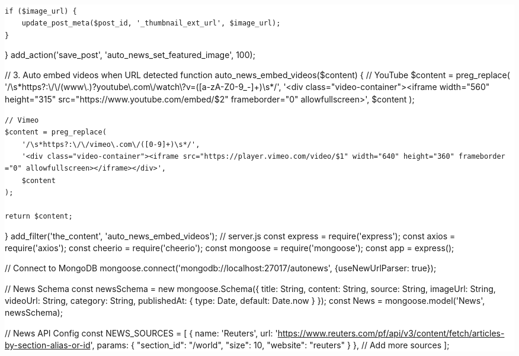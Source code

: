     if ($image_url) {
        update_post_meta($post_id, '_thumbnail_ext_url', $image_url);
    }
}
add_action('save_post', 'auto_news_set_featured_image', 100);

// 3. Auto embed videos when URL detected
function auto_news_embed_videos($content) {
    // YouTube
    $content = preg_replace(
        '/\s*https?:\/\/(www\.)?youtube\.com\/watch\?v=([a-zA-Z0-9_-]+)\s*/',
        '<div class="video-container"><iframe width="560" height="315" src="https://www.youtube.com/embed/$2" frameborder="0" allowfullscreen></iframe></div>',
        $content
    );
    
    // Vimeo
    $content = preg_replace(
        '/\s*https?:\/\/vimeo\.com\/([0-9]+)\s*/',
        '<div class="video-container"><iframe src="https://player.vimeo.com/video/$1" width="640" height="360" frameborder="0" allowfullscreen></iframe></div>',
        $content
    );
    
    return $content;
}
add_filter('the_content', 'auto_news_embed_videos');
// server.js
const express = require('express');
const axios = require('axios');
const cheerio = require('cheerio');
const mongoose = require('mongoose');
const app = express();

// Connect to MongoDB
mongoose.connect('mongodb://localhost:27017/autonews', {useNewUrlParser: true});

// News Schema
const newsSchema = new mongoose.Schema({
    title: String,
    content: String,
    source: String,
    imageUrl: String,
    videoUrl: String,
    category: String,
    publishedAt: { type: Date, default: Date.now }
});
const News = mongoose.model('News', newsSchema);

// News API Config
const NEWS_SOURCES = [
    {
        name: 'Reuters',
        url: 'https://www.reuters.com/pf/api/v3/content/fetch/articles-by-section-alias-or-id',
        params: {
            "section_id": "/world",
            "size": 10,
            "website": "reuters"
        }
    },
    // Add more sources
];
